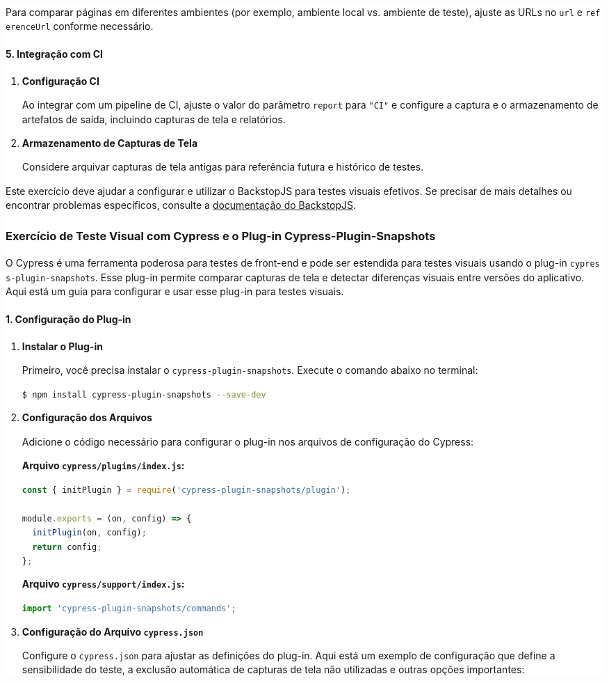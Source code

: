    Para comparar páginas em diferentes ambientes (por exemplo, ambiente local vs. ambiente de teste), ajuste as URLs no `url` e `referenceUrl` conforme necessário.

#### **5. Integração com CI**

1. **Configuração CI**

   Ao integrar com um pipeline de CI, ajuste o valor do parâmetro `report` para `"CI"` e configure a captura e o armazenamento de artefatos de saída, incluindo capturas de tela e relatórios.

2. **Armazenamento de Capturas de Tela**

   Considere arquivar capturas de tela antigas para referência futura e histórico de testes.

Este exercício deve ajudar a configurar e utilizar o BackstopJS para testes visuais efetivos. Se precisar de mais detalhes ou encontrar problemas específicos, consulte a [documentação do BackstopJS](https://github.com/garris/BackstopJS).

### **Exercício de Teste Visual com Cypress e o Plug-in Cypress-Plugin-Snapshots**

O Cypress é uma ferramenta poderosa para testes de front-end e pode ser estendida para testes visuais usando o plug-in `cypress-plugin-snapshots`. Esse plug-in permite comparar capturas de tela e detectar diferenças visuais entre versões do aplicativo. Aqui está um guia para configurar e usar esse plug-in para testes visuais.

#### **1. Configuração do Plug-in**

1. **Instalar o Plug-in**

   Primeiro, você precisa instalar o `cypress-plugin-snapshots`. Execute o comando abaixo no terminal:
   ```bash
   $ npm install cypress-plugin-snapshots --save-dev
   ```

2. **Configuração dos Arquivos**

   Adicione o código necessário para configurar o plug-in nos arquivos de configuração do Cypress:

   **Arquivo `cypress/plugins/index.js`:**
   ```javascript
   const { initPlugin } = require('cypress-plugin-snapshots/plugin');

   module.exports = (on, config) => {
     initPlugin(on, config);
     return config;
   };
   ```

   **Arquivo `cypress/support/index.js`:**
   ```javascript
   import 'cypress-plugin-snapshots/commands';
   ```

3. **Configuração do Arquivo `cypress.json`**

   Configure o `cypress.json` para ajustar as definições do plug-in. Aqui está um exemplo de configuração que define a sensibilidade do teste, a exclusão automática de capturas de tela não utilizadas e outras opções importantes:
